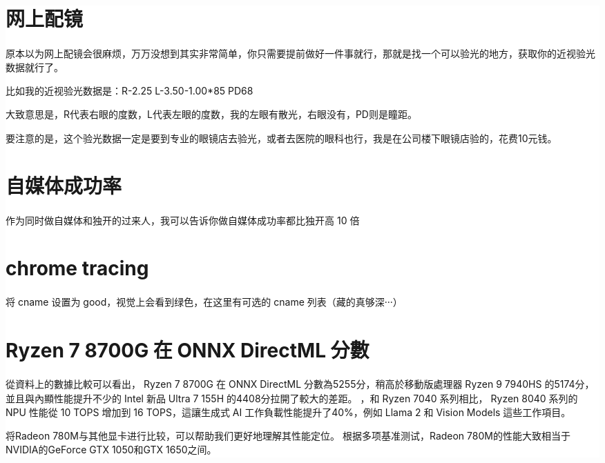 # 网上配镜

原本以为网上配镜会很麻烦，万万没想到其实非常简单，你只需要提前做好一件事就行，那就是找一个可以验光的地方，获取你的近视验光数据就行了。

比如我的近视验光数据是：R-2.25 L-3.50-1.00*85 PD68

大致意思是，R代表右眼的度数，L代表左眼的度数，我的左眼有散光，右眼没有，PD则是瞳距。

要注意的是，这个验光数据一定是要到专业的眼镜店去验光，或者去医院的眼科也行，我是在公司楼下眼镜店验的，花费10元钱。

# 自媒体成功率

作为同时做自媒体和独开的过来人，我可以告诉你做自媒体成功率都比独开高 10 倍

# chrome tracing


将 cname 设置为 good，视觉上会看到绿色，在这里有可选的 cname 列表（藏的真够深···）

# Ryzen 7 8700G 在 ONNX DirectML 分數


從資料上的數據比較可以看出， Ryzen 7 8700G 在 ONNX DirectML 分數為5255分，稍高於移動版處理器 Ryzen 9 7940HS 的5174分，並且與內顯性能提升不少的 Intel 新品 Ultra 7 155H 的4408分拉開了較大的差距。
，和 Ryzen 7040 系列相比， Ryzen 8040 系列的 NPU 性能從 10 TOPS 增加到 16 TOPS，這讓生成式 AI 工作負載性能提升了40%，例如 Llama 2 和 Vision Models 這些工作項目。

将Radeon 780M与其他显卡进行比较，可以帮助我们更好地理解其性能定位。 根据多项基准测试，Radeon 780M的性能大致相当于NVIDIA的GeForce GTX 1050和GTX 1650之间。
